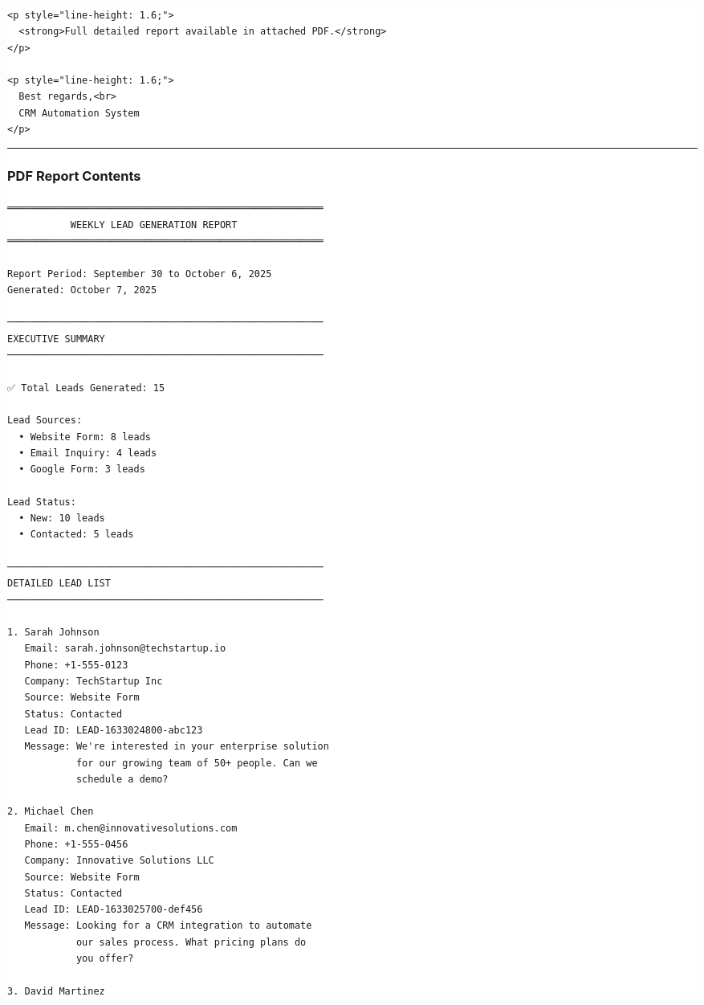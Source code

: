     <p style="line-height: 1.6;">
      <strong>Full detailed report available in attached PDF.</strong>
    </p>

    <p style="line-height: 1.6;">
      Best regards,<br>
      CRM Automation System
    </p>
  </div>
</div>

---

### PDF Report Contents

```
═══════════════════════════════════════════════════════
           WEEKLY LEAD GENERATION REPORT
═══════════════════════════════════════════════════════

Report Period: September 30 to October 6, 2025
Generated: October 7, 2025

───────────────────────────────────────────────────────
EXECUTIVE SUMMARY
───────────────────────────────────────────────────────

✅ Total Leads Generated: 15

Lead Sources:
  • Website Form: 8 leads
  • Email Inquiry: 4 leads
  • Google Form: 3 leads

Lead Status:
  • New: 10 leads
  • Contacted: 5 leads

───────────────────────────────────────────────────────
DETAILED LEAD LIST
───────────────────────────────────────────────────────

1. Sarah Johnson
   Email: sarah.johnson@techstartup.io
   Phone: +1-555-0123
   Company: TechStartup Inc
   Source: Website Form
   Status: Contacted
   Lead ID: LEAD-1633024800-abc123
   Message: We're interested in your enterprise solution
            for our growing team of 50+ people. Can we
            schedule a demo?

2. Michael Chen
   Email: m.chen@innovativesolutions.com
   Phone: +1-555-0456
   Company: Innovative Solutions LLC
   Source: Website Form
   Status: Contacted
   Lead ID: LEAD-1633025700-def456
   Message: Looking for a CRM integration to automate
            our sales process. What pricing plans do
            you offer?

3. David Martinez
```